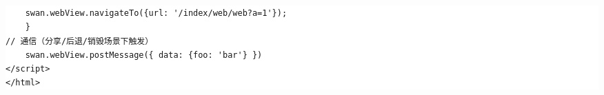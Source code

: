 ```
    swan.webView.navigateTo({url: '/index/web/web?a=1'});
    }
// 通信（分享/后退/销毁场景下触发）
    swan.webView.postMessage({ data: {foo: 'bar'} })
</script>
</html>

```




